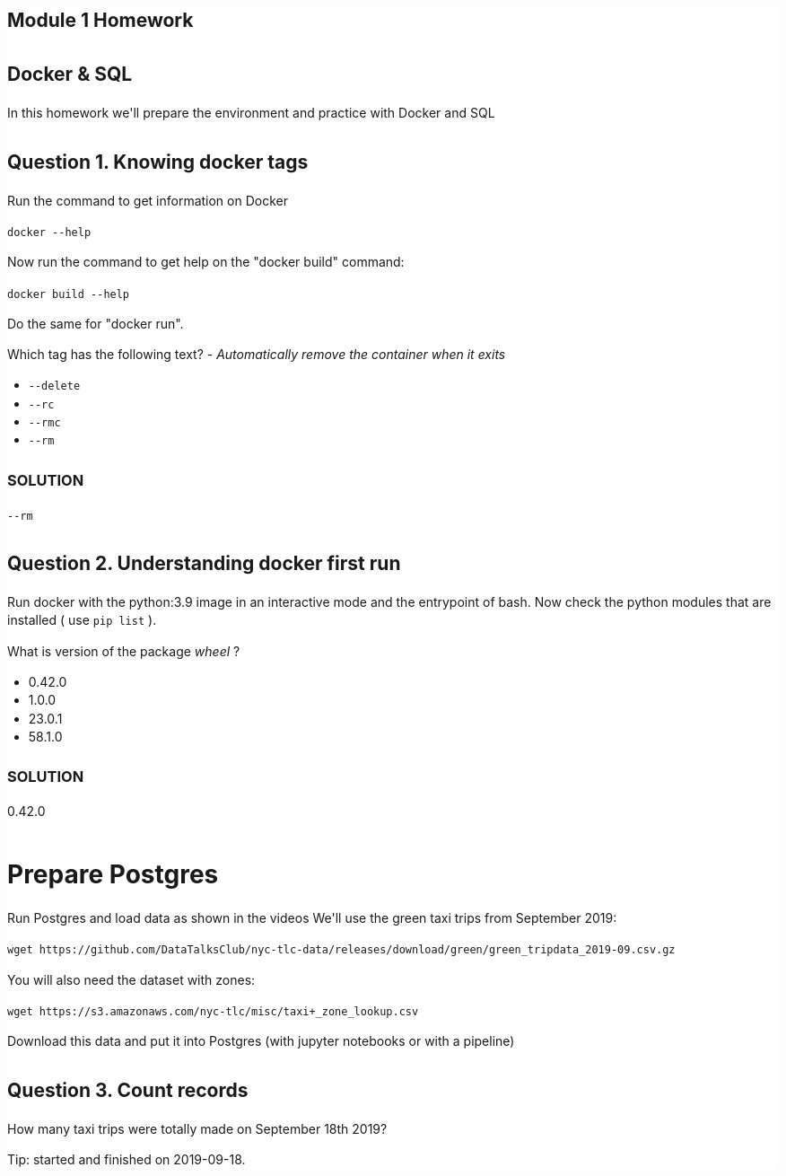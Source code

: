 ## Module 1 Homework

## Docker & SQL

In this homework we'll prepare the environment 
and practice with Docker and SQL


## Question 1. Knowing docker tags

Run the command to get information on Docker 

```docker --help```

Now run the command to get help on the "docker build" command:

```docker build --help```

Do the same for "docker run".

Which tag has the following text? - *Automatically remove the container when it exits* 

- `--delete`
- `--rc`
- `--rmc`
- `--rm`

### SOLUTION
`--rm`

## Question 2. Understanding docker first run 

Run docker with the python:3.9 image in an interactive mode and the entrypoint of bash.
Now check the python modules that are installed ( use ```pip list``` ). 

What is version of the package *wheel* ?

- 0.42.0
- 1.0.0
- 23.0.1
- 58.1.0

### SOLUTION
0.42.0

# Prepare Postgres

Run Postgres and load data as shown in the videos
We'll use the green taxi trips from September 2019:

```wget https://github.com/DataTalksClub/nyc-tlc-data/releases/download/green/green_tripdata_2019-09.csv.gz```

You will also need the dataset with zones:

```wget https://s3.amazonaws.com/nyc-tlc/misc/taxi+_zone_lookup.csv```

Download this data and put it into Postgres (with jupyter notebooks or with a pipeline)


## Question 3. Count records 

How many taxi trips were totally made on September 18th 2019?

Tip: started and finished on 2019-09-18. 
```